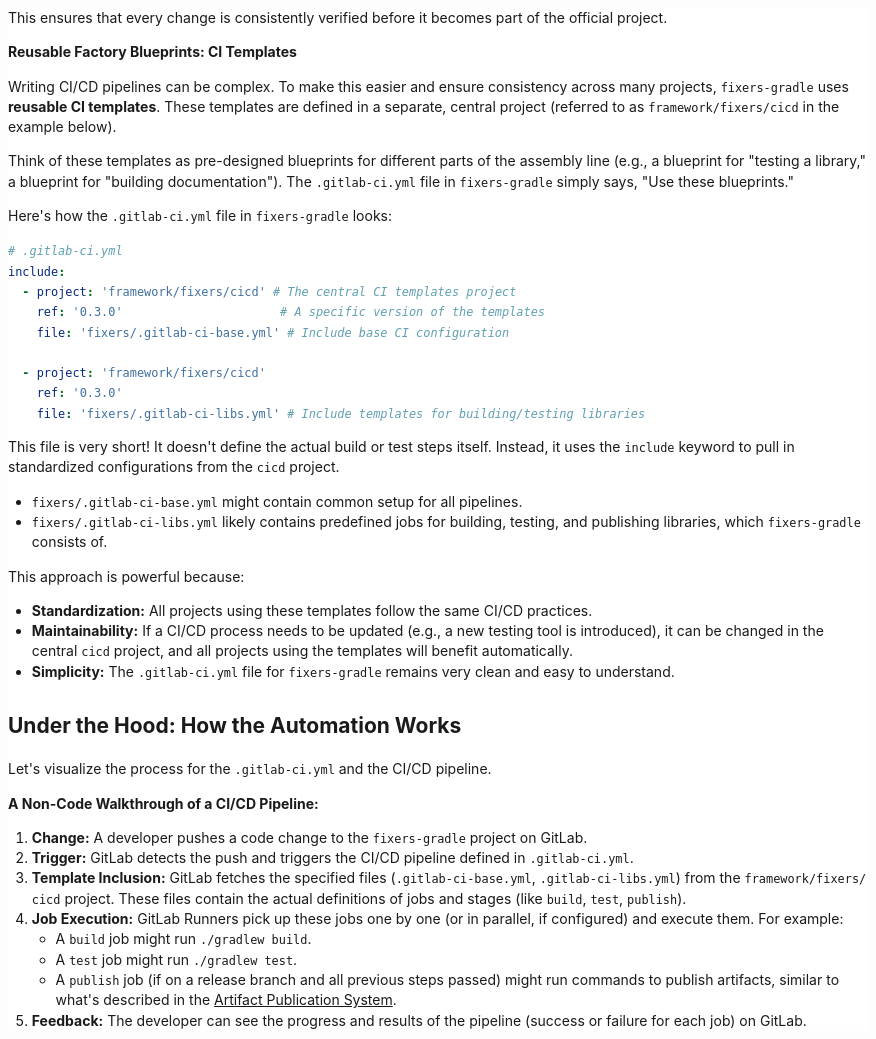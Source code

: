 This ensures that every change is consistently verified before it becomes part of the official project.

**Reusable Factory Blueprints: CI Templates**

Writing CI/CD pipelines can be complex. To make this easier and ensure consistency across many projects, `fixers-gradle` uses **reusable CI templates**. These templates are defined in a separate, central project (referred to as `framework/fixers/cicd` in the example below).

Think of these templates as pre-designed blueprints for different parts of the assembly line (e.g., a blueprint for "testing a library," a blueprint for "building documentation"). The `.gitlab-ci.yml` file in `fixers-gradle` simply says, "Use these blueprints."

Here's how the `.gitlab-ci.yml` file in `fixers-gradle` looks:

```yaml
# .gitlab-ci.yml
include:
  - project: 'framework/fixers/cicd' # The central CI templates project
    ref: '0.3.0'                      # A specific version of the templates
    file: 'fixers/.gitlab-ci-base.yml' # Include base CI configuration

  - project: 'framework/fixers/cicd'
    ref: '0.3.0'
    file: 'fixers/.gitlab-ci-libs.yml' # Include templates for building/testing libraries
```
This file is very short! It doesn't define the actual build or test steps itself. Instead, it uses the `include` keyword to pull in standardized configurations from the `cicd` project.
*   `fixers/.gitlab-ci-base.yml` might contain common setup for all pipelines.
*   `fixers/.gitlab-ci-libs.yml` likely contains predefined jobs for building, testing, and publishing libraries, which `fixers-gradle` consists of.

This approach is powerful because:
*   **Standardization:** All projects using these templates follow the same CI/CD practices.
*   **Maintainability:** If a CI/CD process needs to be updated (e.g., a new testing tool is introduced), it can be changed in the central `cicd` project, and all projects using the templates will benefit automatically.
*   **Simplicity:** The `.gitlab-ci.yml` file for `fixers-gradle` remains very clean and easy to understand.

## Under the Hood: How the Automation Works

Let's visualize the process for the `.gitlab-ci.yml` and the CI/CD pipeline.

**A Non-Code Walkthrough of a CI/CD Pipeline:**

1.  **Change:** A developer pushes a code change to the `fixers-gradle` project on GitLab.
2.  **Trigger:** GitLab detects the push and triggers the CI/CD pipeline defined in `.gitlab-ci.yml`.
3.  **Template Inclusion:** GitLab fetches the specified files (`.gitlab-ci-base.yml`, `.gitlab-ci-libs.yml`) from the `framework/fixers/cicd` project. These files contain the actual definitions of jobs and stages (like `build`, `test`, `publish`).
4.  **Job Execution:** GitLab Runners pick up these jobs one by one (or in parallel, if configured) and execute them. For example:
    *   A `build` job might run `./gradlew build`.
    *   A `test` job might run `./gradlew test`.
    *   A `publish` job (if on a release branch and all previous steps passed) might run commands to publish artifacts, similar to what's described in the [Artifact Publication System](04_artifact_publication_system_.md).
5.  **Feedback:** The developer can see the progress and results of the pipeline (success or failure for each job) on GitLab.
